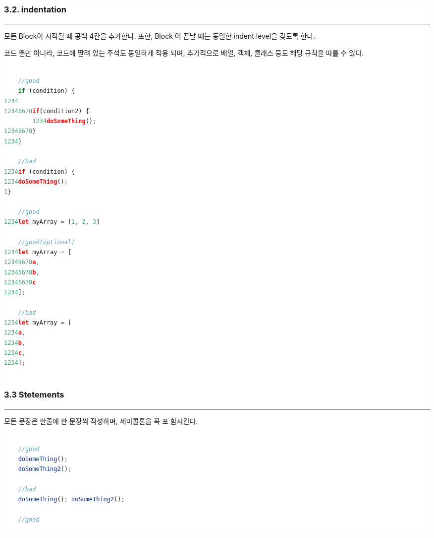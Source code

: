### 3.2. indentation
--------------------------------------------------------------------------------
  모든 Block이 시작될 때 공백 4칸을 추가한다. 또한, Block
  이 끝날 때는 동일한 indent level을 갖도록 한다.

  코드 뿐만 아니라, 코드에 딸려 있는 주석도 동일하게 적용
  되며, 추가적으로 배열, 객체, 클래스 등도 해당 규칙을 따를
  수 있다.

``` javascript

	//good
	if (condition) {
1234
12345678if(condition2) {
		1234doSomeThing();
12345678}
1234}

	//bad
1234if (condition) {
1234doSomeThing();	
1}

	//good
1234let myArray = [1, 2, 3]
	
	//good(optional)
1234let myArray = [
12345678a,
12345678b,
12345678c
1234];
	
	//bad
1234let myArray = [
1234a,
1234b,
1234c,
1234];
	
```

### 3.3 Stetements
--------------------------------------------------------------------------------
  모든 문장은 한줄에 한 문장씩 작성하며, 세미콜론을 꼭 포
  함시킨다. 

``` javascript

	//good
	doSomeThing();
	doSomeThing2();

	//bad
	doSomeThing(); doSomeThing2();
	
	//good
	

```

